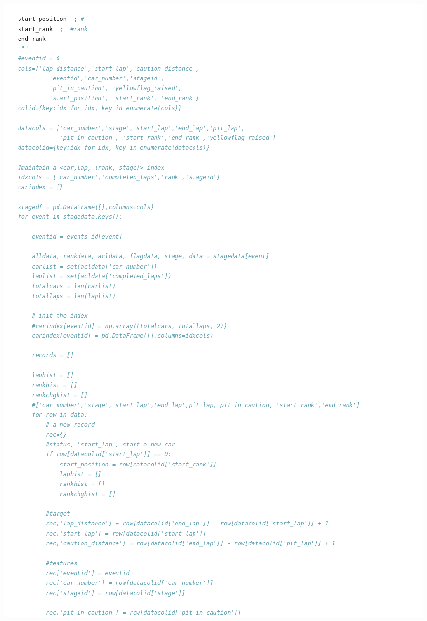 ```python
    
    start_position  ; #
    start_rank  ;  #rank
    end_rank
    """
    #eventid = 0
    cols=['lap_distance','start_lap','caution_distance',
             'eventid','car_number','stageid',
             'pit_in_caution', 'yellowflag_raised',
             'start_position', 'start_rank', 'end_rank']
    colid={key:idx for idx, key in enumerate(cols)}
    
    datacols = ['car_number','stage','start_lap','end_lap','pit_lap', 
                'pit_in_caution', 'start_rank','end_rank','yellowflag_raised']
    datacolid={key:idx for idx, key in enumerate(datacols)}
    
    #maintain a <car,lap, (rank, stage)> index 
    idxcols = ['car_number','completed_laps','rank','stageid']
    carindex = {}
    
    stagedf = pd.DataFrame([],columns=cols)
    for event in stagedata.keys():
        
        eventid = events_id[event]
        
        alldata, rankdata, acldata, flagdata, stage, data = stagedata[event]
        carlist = set(acldata['car_number'])
        laplist = set(acldata['completed_laps'])
        totalcars = len(carlist)
        totallaps = len(laplist)

        # init the index
        #carindex[eventid] = np.array((totalcars, totallaps, 2))
        carindex[eventid] = pd.DataFrame([],columns=idxcols)
        
        records = []
        
        laphist = []
        rankhist = []
        rankchghist = []        
        #['car_number','stage','start_lap','end_lap',pit_lap, pit_in_caution, 'start_rank','end_rank']
        for row in data:
            # a new record
            rec={}
            #status, 'start_lap', start a new car
            if row[datacolid['start_lap']] == 0:
                start_position = row[datacolid['start_rank']]
                laphist = []
                rankhist = []
                rankchghist = []
            
            #target 
            rec['lap_distance'] = row[datacolid['end_lap']] - row[datacolid['start_lap']] + 1
            rec['start_lap'] = row[datacolid['start_lap']]
            rec['caution_distance'] = row[datacolid['end_lap']] - row[datacolid['pit_lap']] + 1
            
            #features
            rec['eventid'] = eventid
            rec['car_number'] = row[datacolid['car_number']]
            rec['stageid'] = row[datacolid['stage']]
            
            rec['pit_in_caution'] = row[datacolid['pit_in_caution']]
```